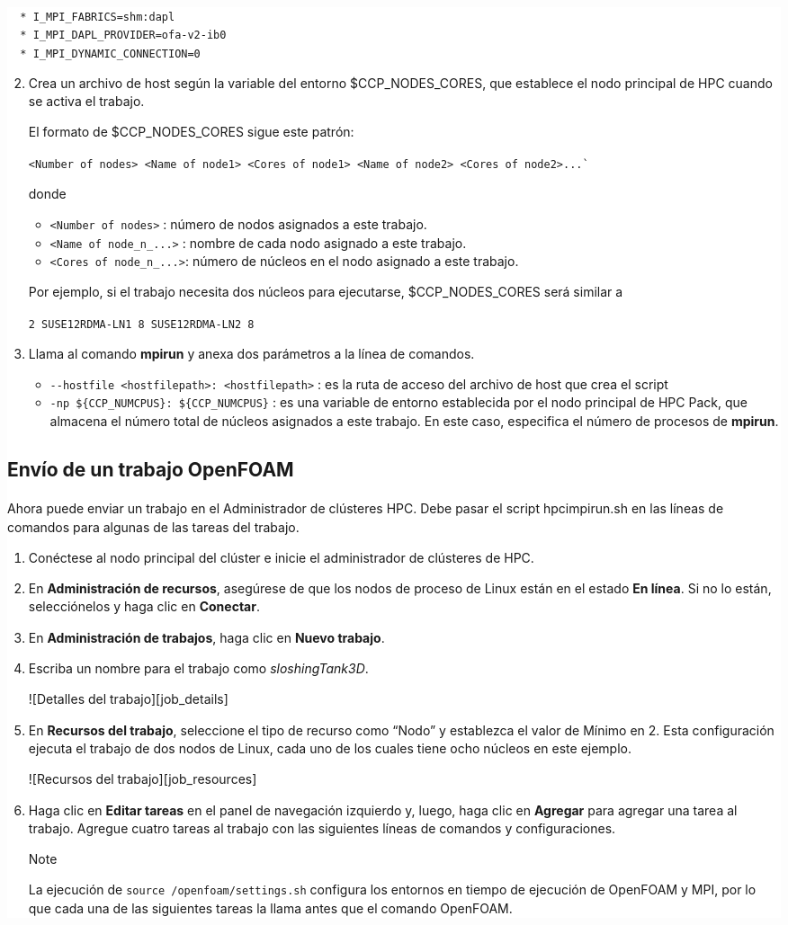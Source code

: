       * I_MPI_FABRICS=shm:dapl
      * I_MPI_DAPL_PROVIDER=ofa-v2-ib0
      * I_MPI_DYNAMIC_CONNECTION=0
   2. Crea un archivo de host según la variable del entorno $CCP_NODES_CORES, que establece el nodo principal de HPC cuando se activa el trabajo.
      
      El formato de $CCP_NODES_CORES sigue este patrón:
      
      ```
      <Number of nodes> <Name of node1> <Cores of node1> <Name of node2> <Cores of node2>...`
      ```
      
      donde
      
      * `<Number of nodes>` : número de nodos asignados a este trabajo.  
      * `<Name of node_n_...>` : nombre de cada nodo asignado a este trabajo.
      * `<Cores of node_n_...>`: número de núcleos en el nodo asignado a este trabajo.
      
      Por ejemplo, si el trabajo necesita dos núcleos para ejecutarse, $CCP_NODES_CORES será similar a
      
      ```
      2 SUSE12RDMA-LN1 8 SUSE12RDMA-LN2 8
      ```
   3. Llama al comando **mpirun** y anexa dos parámetros a la línea de comandos.
      
      * `--hostfile <hostfilepath>: <hostfilepath>` : es la ruta de acceso del archivo de host que crea el script
      * `-np ${CCP_NUMCPUS}: ${CCP_NUMCPUS}` : es una variable de entorno establecida por el nodo principal de HPC Pack, que almacena el número total de núcleos asignados a este trabajo. En este caso, especifica el número de procesos de **mpirun**.

## <a name="submit-an-openfoam-job"></a>Envío de un trabajo OpenFOAM
Ahora puede enviar un trabajo en el Administrador de clústeres HPC. Debe pasar el script hpcimpirun.sh en las líneas de comandos para algunas de las tareas del trabajo.

1. Conéctese al nodo principal del clúster e inicie el administrador de clústeres de HPC.
2. En **Administración de recursos**, asegúrese de que los nodos de proceso de Linux están en el estado **En línea**. Si no lo están, selecciónelos y haga clic en **Conectar**.
3. En **Administración de trabajos**, haga clic en **Nuevo trabajo**.
4. Escriba un nombre para el trabajo como *sloshingTank3D*.
   
   ![Detalles del trabajo][job_details]
5. En **Recursos del trabajo**, seleccione el tipo de recurso como “Nodo” y establezca el valor de Mínimo en 2. Esta configuración ejecuta el trabajo de dos nodos de Linux, cada uno de los cuales tiene ocho núcleos en este ejemplo.
   
   ![Recursos del trabajo][job_resources]
6. Haga clic en **Editar tareas** en el panel de navegación izquierdo y, luego, haga clic en **Agregar** para agregar una tarea al trabajo. Agregue cuatro tareas al trabajo con las siguientes líneas de comandos y configuraciones.
   
   > [!NOTE]
   > La ejecución de `source /openfoam/settings.sh` configura los entornos en tiempo de ejecución de OpenFOAM y MPI, por lo que cada una de las siguientes tareas la llama antes que el comando OpenFOAM.
   > 
   > 
   